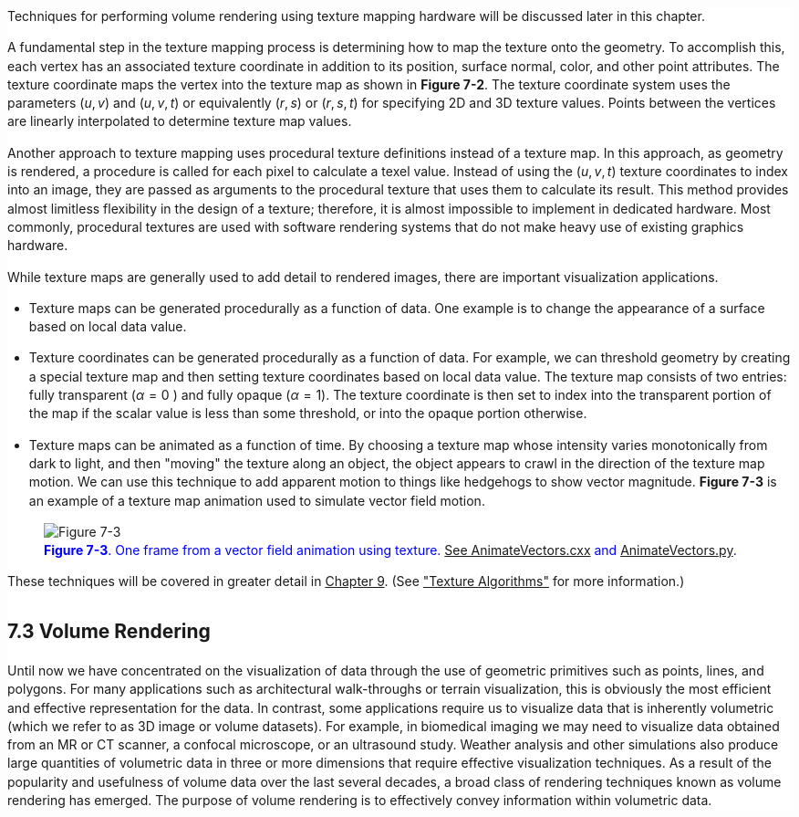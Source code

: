 Techniques for performing volume rendering using texture mapping hardware will be discussed later in this chapter.

A fundamental step in the texture mapping process is determining how to map the texture onto the geometry. To accomplish this, each vertex has an associated texture coordinate in addition to its position, surface normal, color, and other point attributes. The texture coordinate maps the vertex into the texture map as shown in **Figure 7-2**. The texture coordinate system uses the parameters $(u,v)$ and $(u,v,t)$ or equivalently ($r,s$) or ($r,s,t$) for specifying 2D and 3D texture values. Points between the vertices are linearly interpolated to determine texture map values.

Another approach to texture mapping uses procedural texture definitions instead of a texture map. In this approach, as geometry is rendered, a procedure is called for each pixel to calculate a texel value. Instead of using the $(u,v,t)$ texture coordinates to index into an image, they are passed as arguments to the procedural texture that uses them to calculate its result. This method provides almost limitless flexibility in the design of a texture; therefore, it is almost impossible to implement in dedicated hardware. Most commonly, procedural textures are used with software rendering systems that do not make heavy use of existing graphics hardware.

While texture maps are generally used to add detail to rendered images, there are important visualization applications.

*   Texture maps can be generated procedurally as a function of data. One example is to change the appearance of a surface based on local data value.

*   Texture coordinates can be generated procedurally as a function of data. For example, we can threshold geometry by creating a special texture map and then setting texture coordinates based on local data value. The texture map consists of two entries: fully transparent ($\alpha = 0$ ) and fully opaque ($\alpha = 1$). The texture coordinate is then set to index into the transparent portion of the map if the scalar value is less than some threshold, or into the opaque portion otherwise.

*   Texture maps can be animated as a function of time. By choosing a texture map whose intensity varies monotonically from dark to light, and then "moving" the texture along an object, the object appears to crawl in the direction of the texture map motion. We can use this technique to add apparent motion to things like hedgehogs to show vector magnitude. **Figure 7-3** is an example of a texture map animation used to simulate vector field motion.

<figure id="Figure 7-3">
  <img src="https://raw.githubusercontent.com/Kitware/vtk-examples/gh-pages/src/Testing/Baseline/Cxx/Texture/TestAnimateVectors.png?raw=true" width="640" alt="Figure 7-3">
  <figcaption style="color:blue"><b>Figure 7-3</b>. One frame from a vector field animation using texture. <a href="../../Cxx/Texture/AnimateVectors" title="AnimateVectors"> See AnimateVectors.cxx</a> and <a href="../../Python/Texture/AnimateVectors" title="AnimateVectors"> AnimateVectors.py</a>.</figcaption>
</figure>

These techniques will be covered in greater detail in [Chapter 9](/VTKBook/09Chapter9). (See ["Texture Algorithms"](/VTKBook/09Chapter9.md#texture-algorithms) for more information.)

## 7.3 Volume Rendering

Until now we have concentrated on the visualization of data through the use of geometric primitives such as points, lines, and polygons. For many applications such as architectural walk-throughs or terrain visualization, this is obviously the most efficient and effective representation for the data. In contrast, some applications require us to visualize data that is inherently volumetric (which we refer to as 3D image or volume datasets). For example, in biomedical imaging we may need to visualize data obtained from an MR or CT scanner, a confocal microscope, or an ultrasound study. Weather analysis and other simulations also produce large quantities of volumetric data in three or more dimensions that require effective visualization techniques. As a result of the popularity and usefulness of volume data over the last several decades, a broad class of rendering techniques known as volume rendering has emerged. The purpose of volume rendering is to effectively convey information within volumetric data.
